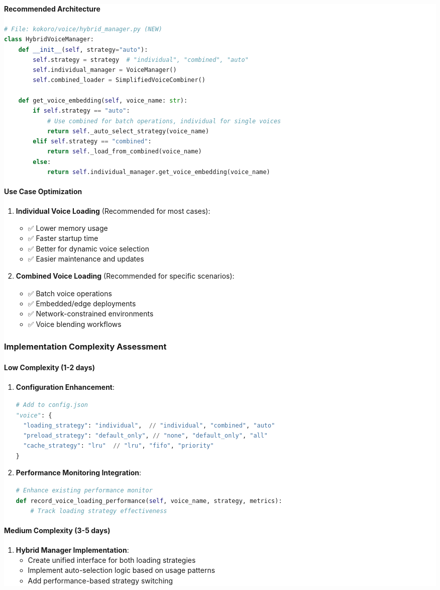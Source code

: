 #### **Recommended Architecture**
```python
# File: kokoro/voice/hybrid_manager.py (NEW)
class HybridVoiceManager:
    def __init__(self, strategy="auto"):
        self.strategy = strategy  # "individual", "combined", "auto"
        self.individual_manager = VoiceManager()
        self.combined_loader = SimplifiedVoiceCombiner()
    
    def get_voice_embedding(self, voice_name: str):
        if self.strategy == "auto":
            # Use combined for batch operations, individual for single voices
            return self._auto_select_strategy(voice_name)
        elif self.strategy == "combined":
            return self._load_from_combined(voice_name)
        else:
            return self.individual_manager.get_voice_embedding(voice_name)
```

#### **Use Case Optimization**
1. **Individual Voice Loading** (Recommended for most cases):
   - ✅ Lower memory usage
   - ✅ Faster startup time
   - ✅ Better for dynamic voice selection
   - ✅ Easier maintenance and updates

2. **Combined Voice Loading** (Recommended for specific scenarios):
   - ✅ Batch voice operations
   - ✅ Embedded/edge deployments
   - ✅ Network-constrained environments
   - ✅ Voice blending workflows

### **Implementation Complexity Assessment**

#### **Low Complexity (1-2 days)**
1. **Configuration Enhancement**:
   ```python
   # Add to config.json
   "voice": {
     "loading_strategy": "individual",  // "individual", "combined", "auto"
     "preload_strategy": "default_only", // "none", "default_only", "all"
     "cache_strategy": "lru"  // "lru", "fifo", "priority"
   }
   ```

2. **Performance Monitoring Integration**:
   ```python
   # Enhance existing performance monitor
   def record_voice_loading_performance(self, voice_name, strategy, metrics):
       # Track loading strategy effectiveness
   ```

#### **Medium Complexity (3-5 days)**
1. **Hybrid Manager Implementation**:
   - Create unified interface for both loading strategies
   - Implement auto-selection logic based on usage patterns
   - Add performance-based strategy switching
